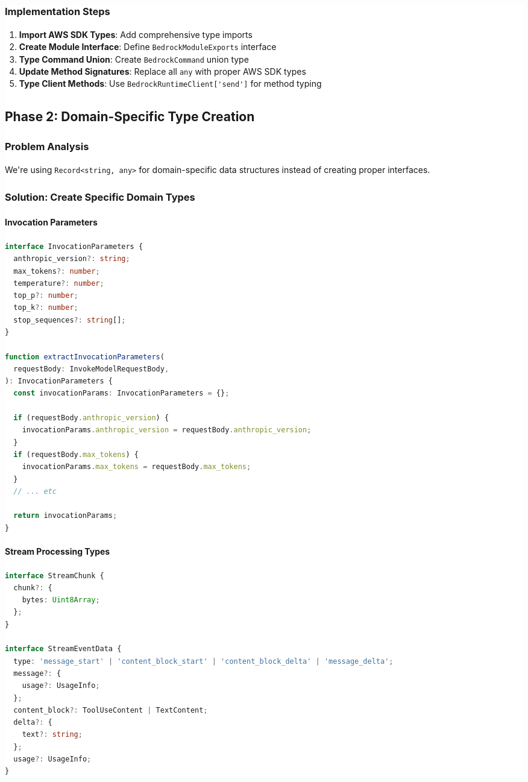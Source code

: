 ### Implementation Steps
1. **Import AWS SDK Types**: Add comprehensive type imports
2. **Create Module Interface**: Define `BedrockModuleExports` interface
3. **Type Command Union**: Create `BedrockCommand` union type
4. **Update Method Signatures**: Replace all `any` with proper AWS SDK types
5. **Type Client Methods**: Use `BedrockRuntimeClient['send']` for method typing

## Phase 2: Domain-Specific Type Creation

### Problem Analysis
We're using `Record<string, any>` for domain-specific data structures instead of creating proper interfaces.

### Solution: Create Specific Domain Types

#### Invocation Parameters
```typescript
interface InvocationParameters {
  anthropic_version?: string;
  max_tokens?: number;
  temperature?: number;
  top_p?: number;
  top_k?: number;
  stop_sequences?: string[];
}

function extractInvocationParameters(
  requestBody: InvokeModelRequestBody,
): InvocationParameters {
  const invocationParams: InvocationParameters = {};
  
  if (requestBody.anthropic_version) {
    invocationParams.anthropic_version = requestBody.anthropic_version;
  }
  if (requestBody.max_tokens) {
    invocationParams.max_tokens = requestBody.max_tokens;
  }
  // ... etc
  
  return invocationParams;
}
```

#### Stream Processing Types
```typescript
interface StreamChunk {
  chunk?: {
    bytes: Uint8Array;
  };
}

interface StreamEventData {
  type: 'message_start' | 'content_block_start' | 'content_block_delta' | 'message_delta';
  message?: {
    usage?: UsageInfo;
  };
  content_block?: ToolUseContent | TextContent;
  delta?: {
    text?: string;
  };
  usage?: UsageInfo;
}
```